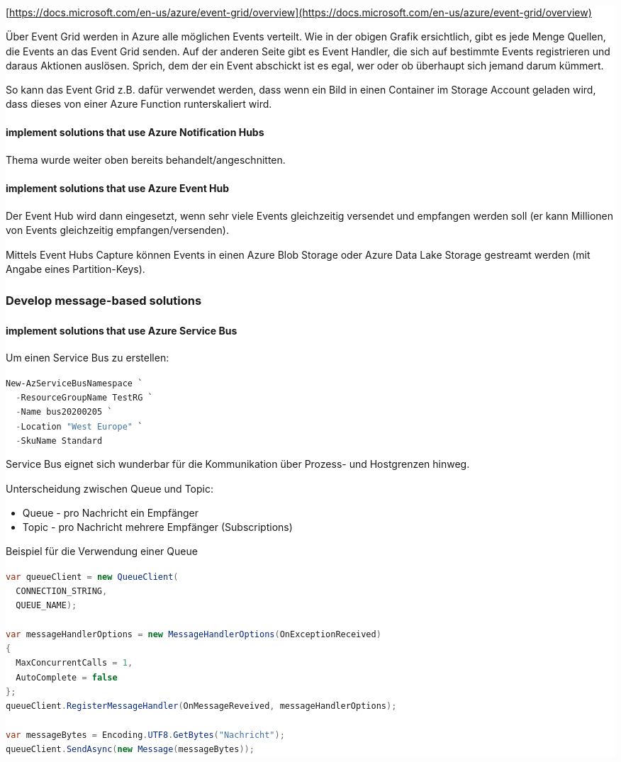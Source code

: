 [https://docs.microsoft.com/en-us/azure/event-grid/overview](https://docs.microsoft.com/en-us/azure/event-grid/overview)

Über Event Grid werden in Azure alle möglichen Events verteilt. Wie in der obigen Grafik ersichtlich, gibt es jede Menge Quellen, die Events an das Event Grid senden. Auf der anderen Seite gibt es Event Handler, die sich auf bestimmte Events registrieren und daraus Aktionen auslösen. Sprich, dem der ein Event abschickt ist es egal, wer oder ob überhaupt sich jemand darum kümmert.

So kann das Event Grid z.B. dafür verwendet werden, dass wenn ein Bild in einen Container im Storage Account geladen wird, dass dieses von einer Azure Function runterskaliert wird.

#### implement solutions that use Azure Notification Hubs

Thema wurde weiter oben bereits behandelt/angeschnitten.

#### implement solutions that use Azure Event Hub

Der Event Hub wird dann eingesetzt, wenn sehr viele Events gleichzeitig versendet und empfangen werden soll (er kann Millionen von Events gleichzeitig empfangen/versenden).

Mittels Event Hubs Capture können Events in einen Azure Blob Storage oder Azure Data Lake Storage gestreamt werden (mit Angabe eines Partition-Keys).

### Develop message-based solutions

#### implement solutions that use Azure Service Bus

Um einen Service Bus zu erstellen:

```powershell
New-AzServiceBusNamespace `
  -ResourceGroupName TestRG `
  -Name bus20200205 `
  -Location "West Europe" `
  -SkuName Standard
```

Service Bus eignet sich wunderbar für die Kommunikation über Prozess- und Hostgrenzen hinweg.

Unterscheidung zwischen Queue und Topic:

* Queue - pro Nachricht ein Empfänger
* Topic - pro Nachricht mehrere Empfänger (Subscriptions)

Beispiel für die Verwendung einer Queue

```csharp
var queueClient = new QueueClient(
  CONNECTION_STRING, 
  QUEUE_NAME);

var messageHandlerOptions = new MessageHandlerOptions(OnExceptionReceived)
{
  MaxConcurrentCalls = 1,
  AutoComplete = false
};
queueClient.RegisterMessageHandler(OnMessageReveived, messageHandlerOptions);

var messageBytes = Encoding.UTF8.GetBytes("Nachricht");
queueClient.SendAsync(new Message(messageBytes));
```

